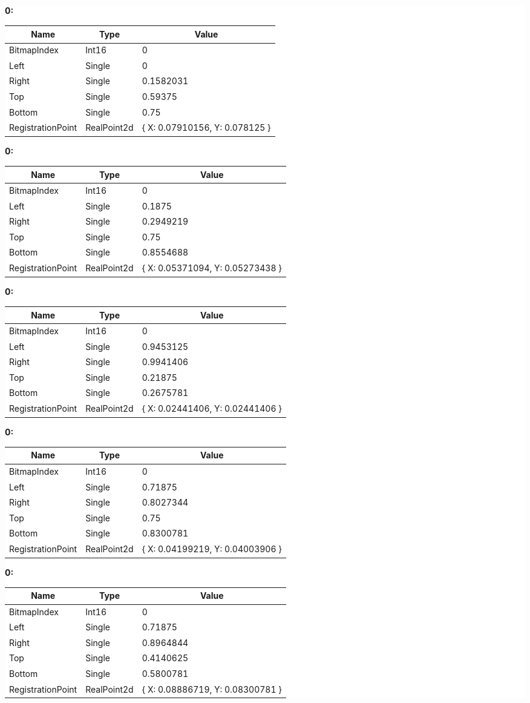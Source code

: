 
**0:**

Name	| Type	| Value
---	|---	|---	|
BitmapIndex	|Int16	|0
Left	|Single	|0
Right	|Single	|0.1582031
Top	|Single	|0.59375
Bottom	|Single	|0.75
RegistrationPoint	|RealPoint2d	|{ X: 0.07910156, Y: 0.078125 }


**0:**

Name	| Type	| Value
---	|---	|---	|
BitmapIndex	|Int16	|0
Left	|Single	|0.1875
Right	|Single	|0.2949219
Top	|Single	|0.75
Bottom	|Single	|0.8554688
RegistrationPoint	|RealPoint2d	|{ X: 0.05371094, Y: 0.05273438 }


**0:**

Name	| Type	| Value
---	|---	|---	|
BitmapIndex	|Int16	|0
Left	|Single	|0.9453125
Right	|Single	|0.9941406
Top	|Single	|0.21875
Bottom	|Single	|0.2675781
RegistrationPoint	|RealPoint2d	|{ X: 0.02441406, Y: 0.02441406 }


**0:**

Name	| Type	| Value
---	|---	|---	|
BitmapIndex	|Int16	|0
Left	|Single	|0.71875
Right	|Single	|0.8027344
Top	|Single	|0.75
Bottom	|Single	|0.8300781
RegistrationPoint	|RealPoint2d	|{ X: 0.04199219, Y: 0.04003906 }


**0:**

Name	| Type	| Value
---	|---	|---	|
BitmapIndex	|Int16	|0
Left	|Single	|0.71875
Right	|Single	|0.8964844
Top	|Single	|0.4140625
Bottom	|Single	|0.5800781
RegistrationPoint	|RealPoint2d	|{ X: 0.08886719, Y: 0.08300781 }
